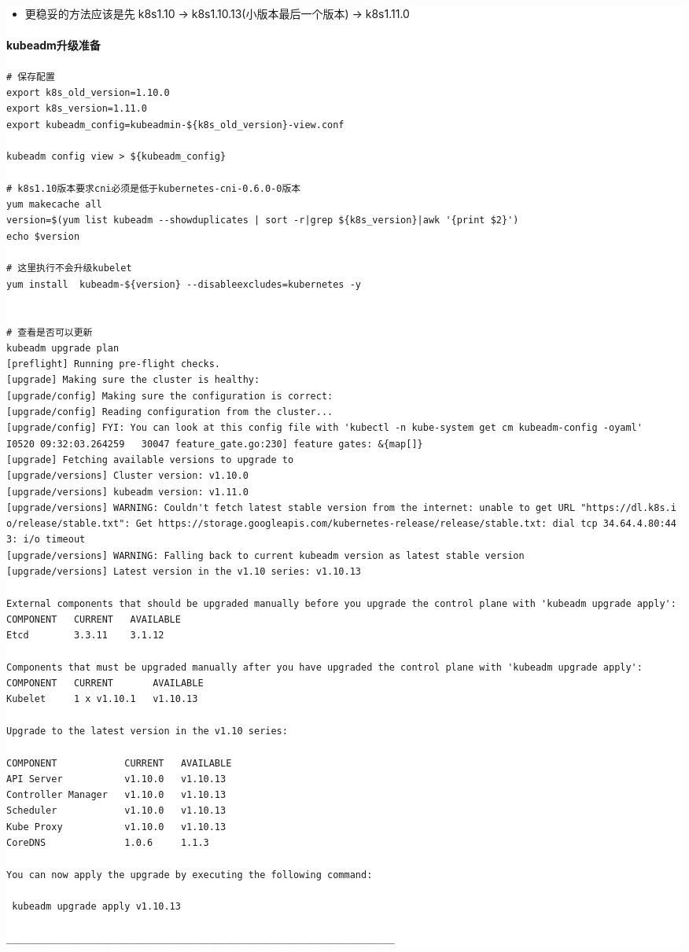 -  更稳妥的方法应该是先 k8s1.10 -> k8s1.10.13(小版本最后一个版本) -> k8s1.11.0



#### kubeadm升级准备
```
# 保存配置
export k8s_old_version=1.10.0
export k8s_version=1.11.0
export kubeadm_config=kubeadmin-${k8s_old_version}-view.conf

kubeadm config view > ${kubeadm_config}

# k8s1.10版本要求cni必须是低于kubernetes-cni-0.6.0-0版本
yum makecache all
version=$(yum list kubeadm --showduplicates | sort -r|grep ${k8s_version}|awk '{print $2}')
echo $version

# 这里执行不会升级kubelet
yum install  kubeadm-${version} --disableexcludes=kubernetes -y


# 查看是否可以更新
kubeadm upgrade plan
[preflight] Running pre-flight checks.
[upgrade] Making sure the cluster is healthy:
[upgrade/config] Making sure the configuration is correct:
[upgrade/config] Reading configuration from the cluster...
[upgrade/config] FYI: You can look at this config file with 'kubectl -n kube-system get cm kubeadm-config -oyaml'
I0520 09:32:03.264259   30047 feature_gate.go:230] feature gates: &{map[]}
[upgrade] Fetching available versions to upgrade to
[upgrade/versions] Cluster version: v1.10.0
[upgrade/versions] kubeadm version: v1.11.0
[upgrade/versions] WARNING: Couldn't fetch latest stable version from the internet: unable to get URL "https://dl.k8s.io/release/stable.txt": Get https://storage.googleapis.com/kubernetes-release/release/stable.txt: dial tcp 34.64.4.80:443: i/o timeout
[upgrade/versions] WARNING: Falling back to current kubeadm version as latest stable version
[upgrade/versions] Latest version in the v1.10 series: v1.10.13

External components that should be upgraded manually before you upgrade the control plane with 'kubeadm upgrade apply':
COMPONENT   CURRENT   AVAILABLE
Etcd        3.3.11    3.1.12

Components that must be upgraded manually after you have upgraded the control plane with 'kubeadm upgrade apply':
COMPONENT   CURRENT       AVAILABLE
Kubelet     1 x v1.10.1   v1.10.13

Upgrade to the latest version in the v1.10 series:

COMPONENT            CURRENT   AVAILABLE
API Server           v1.10.0   v1.10.13
Controller Manager   v1.10.0   v1.10.13
Scheduler            v1.10.0   v1.10.13
Kube Proxy           v1.10.0   v1.10.13
CoreDNS              1.0.6     1.1.3

You can now apply the upgrade by executing the following command:

 kubeadm upgrade apply v1.10.13

_____________________________________________________________________

```